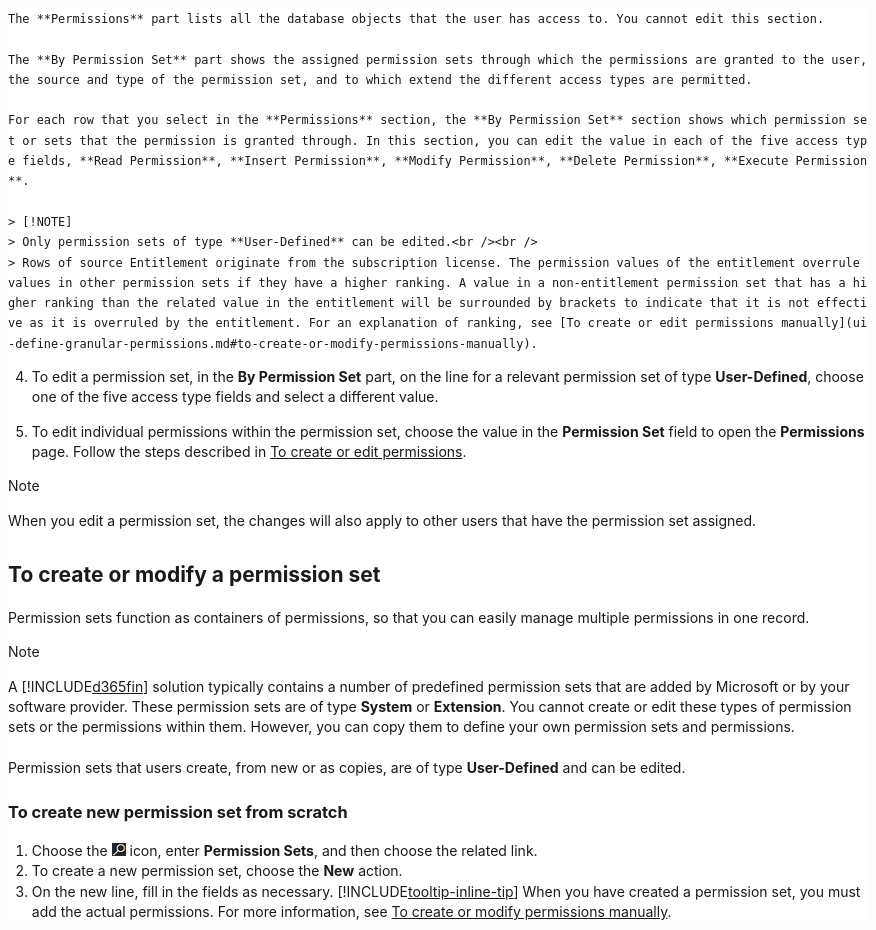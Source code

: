     The **Permissions** part lists all the database objects that the user has access to. You cannot edit this section.

    The **By Permission Set** part shows the assigned permission sets through which the permissions are granted to the user, the source and type of the permission set, and to which extend the different access types are permitted.

    For each row that you select in the **Permissions** section, the **By Permission Set** section shows which permission set or sets that the permission is granted through. In this section, you can edit the value in each of the five access type fields, **Read Permission**, **Insert Permission**, **Modify Permission**, **Delete Permission**, **Execute Permission**.

    > [!NOTE]  
    > Only permission sets of type **User-Defined** can be edited.<br /><br />
    > Rows of source Entitlement originate from the subscription license. The permission values of the entitlement overrule values in other permission sets if they have a higher ranking. A value in a non-entitlement permission set that has a higher ranking than the related value in the entitlement will be surrounded by brackets to indicate that it is not effective as it is overruled by the entitlement. For an explanation of ranking, see [To create or edit permissions manually](ui-define-granular-permissions.md#to-create-or-modify-permissions-manually).  

4. To edit a permission set, in the **By Permission Set** part, on the line for a relevant permission set of type **User-Defined**, choose one of the five access type fields and select a different value.

5. To edit individual permissions within the permission set, choose the value in the **Permission Set** field to open the **Permissions** page. Follow the steps described in [To create or edit permissions](ui-define-granular-permissions.md#to-create-or-modify-permissions-manually).  

> [!NOTE]  
> When you edit a permission set, the changes will also apply to other users that have the permission set assigned.

## To create or modify a permission set
Permission sets function as containers of permissions, so that you can easily manage multiple permissions in one record.

> [!NOTE]  
> A [!INCLUDE[d365fin](includes/d365fin_md.md)] solution typically contains a number of predefined permission sets that are added by Microsoft or by your software provider. These permission sets are of type **System** or **Extension**. You cannot create or edit these types of permission sets or the permissions within them. However, you can copy them to define your own permission sets and permissions. <br /><br />
Permission sets that users create, from new or as copies, are of type **User-Defined** and can be edited.

### To create new permission set from scratch
1. Choose the ![Lightbulb that opens the Tell Me feature](media/ui-search/search_small.png "Tell me what you want to do") icon, enter **Permission Sets**, and then choose the related link.
2. To create a new permission set, choose the **New** action.
3. On the new line, fill in the fields as necessary. [!INCLUDE[tooltip-inline-tip](includes/tooltip-inline-tip_md.md)]
When you have created a permission set, you must add the actual permissions. For more information, see [To create or modify permissions manually](ui-define-granular-permissions.md#to-create-or-modify-permissions-manually).
